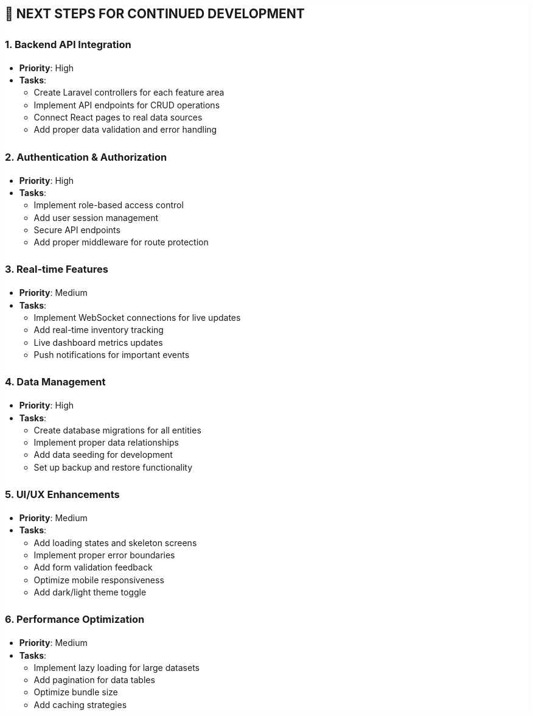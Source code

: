 ## 🚀 NEXT STEPS FOR CONTINUED DEVELOPMENT

### 1. Backend API Integration
- **Priority**: High
- **Tasks**:
  - Create Laravel controllers for each feature area
  - Implement API endpoints for CRUD operations
  - Connect React pages to real data sources
  - Add proper data validation and error handling

### 2. Authentication & Authorization
- **Priority**: High
- **Tasks**:
  - Implement role-based access control
  - Add user session management
  - Secure API endpoints
  - Add proper middleware for route protection

### 3. Real-time Features
- **Priority**: Medium
- **Tasks**:
  - Implement WebSocket connections for live updates
  - Add real-time inventory tracking
  - Live dashboard metrics updates
  - Push notifications for important events

### 4. Data Management
- **Priority**: High
- **Tasks**:
  - Create database migrations for all entities
  - Implement proper data relationships
  - Add data seeding for development
  - Set up backup and restore functionality

### 5. UI/UX Enhancements
- **Priority**: Medium
- **Tasks**:
  - Add loading states and skeleton screens
  - Implement proper error boundaries
  - Add form validation feedback
  - Optimize mobile responsiveness
  - Add dark/light theme toggle

### 6. Performance Optimization
- **Priority**: Medium
- **Tasks**:
  - Implement lazy loading for large datasets
  - Add pagination for data tables
  - Optimize bundle size
  - Add caching strategies
